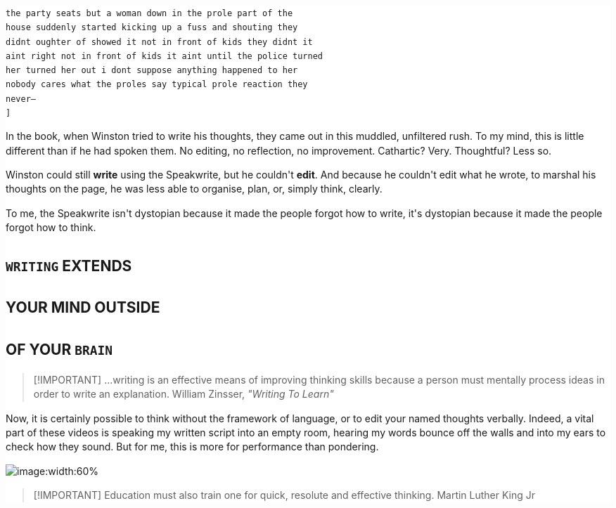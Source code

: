 ```typst +render +width:100%
the party seats but a woman down in the prole part of the
house suddenly started kicking up a fuss and shouting they
didnt oughter of showed it not in front of kids they didnt it
aint right not in front of kids it aint until the police turned
her turned her out i dont suppose anything happened to her
nobody cares what the proles say typical prole reaction they
never—
]
```



 

In the book, when Winston tried to write his thoughts, they came out in this muddled, unfiltered rush.
To my mind, this is little different than if he had spoken them. No editing, no reflection, no improvement.
Cathartic? Very. Thoughtful? Less so.

Winston could still **write** using the Speakwrite, but he couldn't **edit**. And because he couldn't edit what he wrote, to marshal his thoughts on the page, he was less able to organise, plan, or, simply think, clearly.

To me, the Speakwrite isn't dystopian because it made the people forgot how to write, it's dystopian because it made the people forgot how to think.





## `WRITING` EXTENDS
## YOUR MIND OUTSIDE
## OF YOUR `BRAIN`



> [!IMPORTANT] ...writing is an effective means of improving thinking skills because a person must mentally process ideas in order to write an explanation.
> William Zinsser, _"Writing To Learn"_



 



Now, it is certainly possible to think without the framework of language, or to edit your named thoughts verbally. Indeed, a vital part of these videos is speaking my written script into an empty room, hearing my words bounce off the walls and into my ears to check how they sound.
But for me, this is more for performance than pondering.



![image:width:60%](/img/user/Resources/Meta/attachments/empty-classroom.jpg)

> [!IMPORTANT] Education must also train one for quick, resolute and effective thinking.
> Martin Luther King Jr
